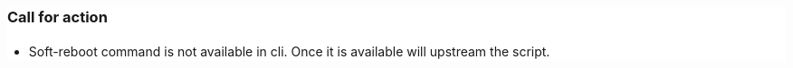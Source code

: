 ### Call for action
* Soft-reboot command is not available in cli. Once it is available will upstream the script.
